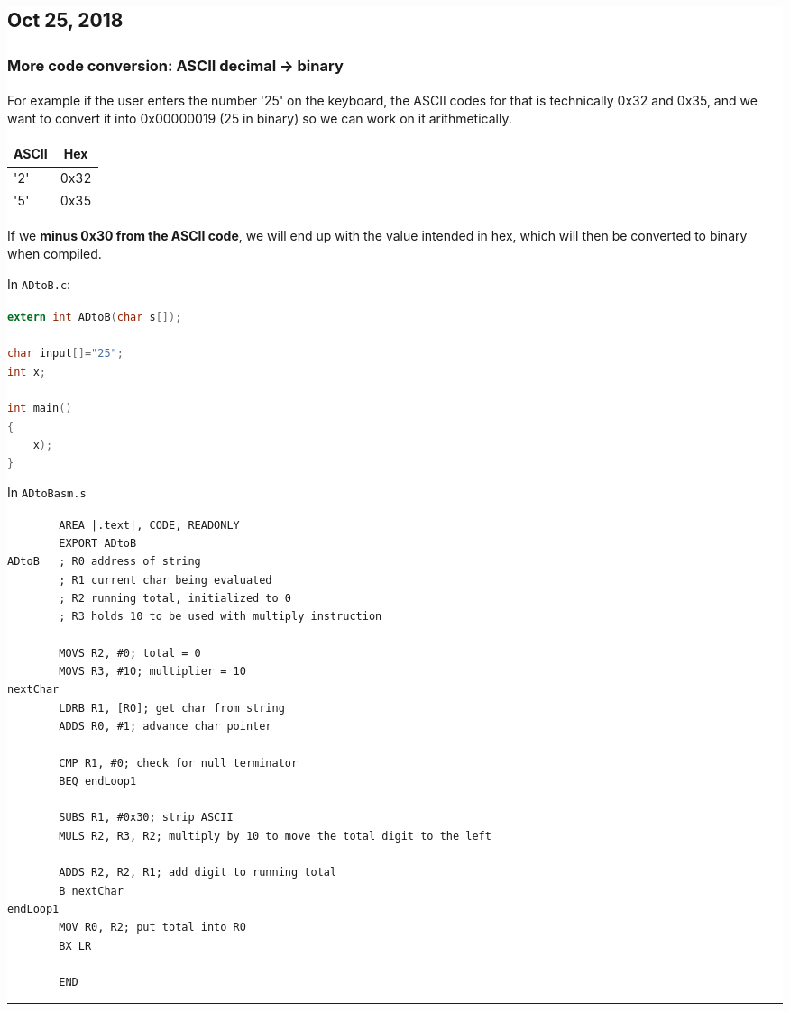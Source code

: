 ## Oct 25, 2018

### More code conversion: ASCII decimal -> binary

For example if the user enters the number '25' on the keyboard, the ASCII codes for that is technically 0x32 and 0x35, and we want to convert it into 0x00000019 (25 in binary) so we can work on it arithmetically.

| ASCII | Hex  |
| ----- | ---- |
| '2'   | 0x32 |
| '5'   | 0x35 |

If we **minus 0x30 from the ASCII code**, we will end up with the value intended in hex, which will then be converted to binary when compiled.

In `ADtoB.c`:

```c
extern int ADtoB(char s[]);

char input[]="25";
int x;

int main()
{
    x);
}

```

In `ADtoBasm.s`

```arm
        AREA |.text|, CODE, READONLY
        EXPORT ADtoB
ADtoB   ; R0 address of string
        ; R1 current char being evaluated
        ; R2 running total, initialized to 0
        ; R3 holds 10 to be used with multiply instruction

        MOVS R2, #0; total = 0
        MOVS R3, #10; multiplier = 10
nextChar
        LDRB R1, [R0]; get char from string
        ADDS R0, #1; advance char pointer

        CMP R1, #0; check for null terminator
        BEQ endLoop1

        SUBS R1, #0x30; strip ASCII
        MULS R2, R3, R2; multiply by 10 to move the total digit to the left

        ADDS R2, R2, R1; add digit to running total
        B nextChar
endLoop1
        MOV R0, R2; put total into R0
        BX LR

        END

```

---